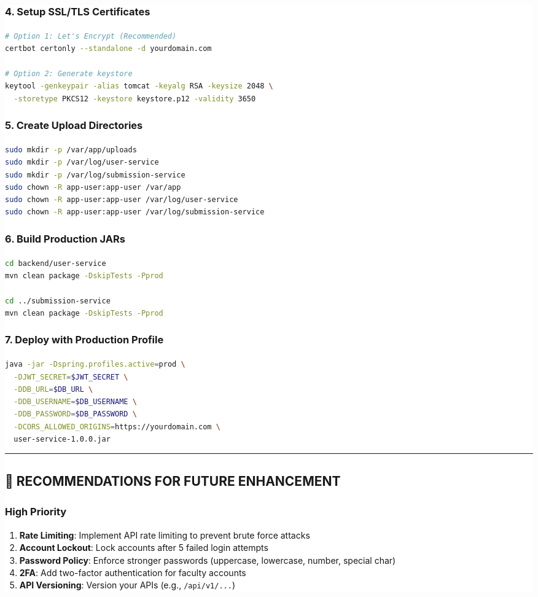 ### 4. Setup SSL/TLS Certificates
```bash
# Option 1: Let's Encrypt (Recommended)
certbot certonly --standalone -d yourdomain.com

# Option 2: Generate keystore
keytool -genkeypair -alias tomcat -keyalg RSA -keysize 2048 \
  -storetype PKCS12 -keystore keystore.p12 -validity 3650
```

### 5. Create Upload Directories
```bash
sudo mkdir -p /var/app/uploads
sudo mkdir -p /var/log/user-service
sudo mkdir -p /var/log/submission-service
sudo chown -R app-user:app-user /var/app
sudo chown -R app-user:app-user /var/log/user-service
sudo chown -R app-user:app-user /var/log/submission-service
```

### 6. Build Production JARs
```bash
cd backend/user-service
mvn clean package -DskipTests -Pprod

cd ../submission-service
mvn clean package -DskipTests -Pprod
```

### 7. Deploy with Production Profile
```bash
java -jar -Dspring.profiles.active=prod \
  -DJWT_SECRET=$JWT_SECRET \
  -DDB_URL=$DB_URL \
  -DDB_USERNAME=$DB_USERNAME \
  -DDB_PASSWORD=$DB_PASSWORD \
  -DCORS_ALLOWED_ORIGINS=https://yourdomain.com \
  user-service-1.0.0.jar
```

---

## 🎯 RECOMMENDATIONS FOR FUTURE ENHANCEMENT

### High Priority
1. **Rate Limiting**: Implement API rate limiting to prevent brute force attacks
2. **Account Lockout**: Lock accounts after 5 failed login attempts
3. **Password Policy**: Enforce stronger passwords (uppercase, lowercase, number, special char)
4. **2FA**: Add two-factor authentication for faculty accounts
5. **API Versioning**: Version your APIs (e.g., `/api/v1/...`)
